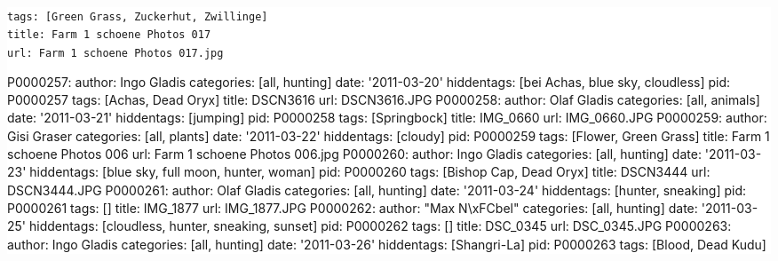    tags: [Green Grass, Zuckerhut, Zwillinge]
    title: Farm 1 schoene Photos 017
    url: Farm 1 schoene Photos 017.jpg
  P0000257:
    author: Ingo Gladis
    categories: [all, hunting]
    date: '2011-03-20'
    hiddentags: [bei Achas, blue sky, cloudless]
    pid: P0000257
    tags: [Achas, Dead Oryx]
    title: DSCN3616
    url: DSCN3616.JPG
  P0000258:
    author: Olaf Gladis
    categories: [all, animals]
    date: '2011-03-21'
    hiddentags: [jumping]
    pid: P0000258
    tags: [Springbock]
    title: IMG_0660
    url: IMG_0660.JPG
  P0000259:
    author: Gisi Graser
    categories: [all, plants]
    date: '2011-03-22'
    hiddentags: [cloudy]
    pid: P0000259
    tags: [Flower, Green Grass]
    title: Farm 1 schoene Photos 006
    url: Farm 1 schoene Photos 006.jpg
  P0000260:
    author: Ingo Gladis
    categories: [all, hunting]
    date: '2011-03-23'
    hiddentags: [blue sky, full moon, hunter, woman]
    pid: P0000260
    tags: [Bishop Cap, Dead Oryx]
    title: DSCN3444
    url: DSCN3444.JPG
  P0000261:
    author: Olaf Gladis
    categories: [all, hunting]
    date: '2011-03-24'
    hiddentags: [hunter, sneaking]
    pid: P0000261
    tags: []
    title: IMG_1877
    url: IMG_1877.JPG
  P0000262:
    author: "Max N\xFCbel"
    categories: [all, hunting]
    date: '2011-03-25'
    hiddentags: [cloudless, hunter, sneaking, sunset]
    pid: P0000262
    tags: []
    title: DSC_0345
    url: DSC_0345.JPG
  P0000263:
    author: Ingo Gladis
    categories: [all, hunting]
    date: '2011-03-26'
    hiddentags: [Shangri-La]
    pid: P0000263
    tags: [Blood, Dead Kudu]